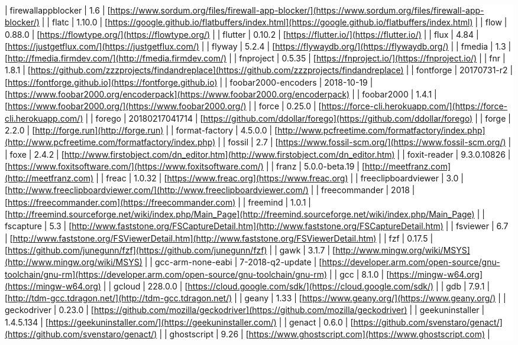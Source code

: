 | firewallappblocker | 1.6 | [https://www.sordum.org/files/firewall-app-blocker/](https://www.sordum.org/files/firewall-app-blocker/) |
| flatc | 1.10.0 | [https://google.github.io/flatbuffers/index.html](https://google.github.io/flatbuffers/index.html) |
| flow | 0.88.0 | [https://flowtype.org/](https://flowtype.org/) |
| flutter | 0.10.2 | [https://flutter.io/](https://flutter.io/) |
| flux | 4.84 | [https://justgetflux.com/](https://justgetflux.com/) |
| flyway | 5.2.4 | [https://flywaydb.org/](https://flywaydb.org/) |
| fmedia | 1.3 | [http://fmedia.firmdev.com/](http://fmedia.firmdev.com/) |
| fnproject | 0.5.35 | [https://fnproject.io/](https://fnproject.io/) |
| fnr | 1.8.1 | [https://github.com/zzzprojects/findandreplace](https://github.com/zzzprojects/findandreplace) |
| fontforge | 20170731-r2 | [https://fontforge.github.io](https://fontforge.github.io) |
| foobar2000-encoders | 2018-10-19 | [https://www.foobar2000.org/encoderpack](https://www.foobar2000.org/encoderpack) |
| foobar2000 | 1.4.1 | [https://www.foobar2000.org/](https://www.foobar2000.org/) |
| force | 0.25.0 | [https://force-cli.herokuapp.com/](https://force-cli.herokuapp.com/) |
| forego | 20180217041714 | [https://github.com/ddollar/forego](https://github.com/ddollar/forego) |
| forge | 2.2.0 | [http://forge.run](http://forge.run) |
| format-factory | 4.5.0.0 | [http://www.pcfreetime.com/formatfactory/index.php](http://www.pcfreetime.com/formatfactory/index.php) |
| fossil | 2.7 | [https://www.fossil-scm.org/](https://www.fossil-scm.org/) |
| foxe | 2.4.2 | [http://www.firstobject.com/dn_editor.htm](http://www.firstobject.com/dn_editor.htm) |
| foxit-reader | 9.3.0.10826 | [https://www.foxitsoftware.com/](https://www.foxitsoftware.com/) |
| franz | 5.0.0-beta.19 | [http://meetfranz.com](http://meetfranz.com) |
| freac | 1.0.32 | [https://www.freac.org](https://www.freac.org) |
| freeclipboardviewer | 3.0 | [http://www.freeclipboardviewer.com/](http://www.freeclipboardviewer.com/) |
| freecommander | 2018 | [https://freecommander.com](https://freecommander.com) |
| freemind | 1.0.1 | [http://freemind.sourceforge.net/wiki/index.php/Main_Page](http://freemind.sourceforge.net/wiki/index.php/Main_Page) |
| fscapture | 5.3 | [http://www.faststone.org/FSCaptureDetail.htm](http://www.faststone.org/FSCaptureDetail.htm) |
| fsviewer | 6.7 | [http://www.faststone.org/FSViewerDetail.htm](http://www.faststone.org/FSViewerDetail.htm) |
| fzf | 0.17.5 | [https://github.com/junegunn/fzf](https://github.com/junegunn/fzf) |
| gawk | 3.1.7 | [http://www.mingw.org/wiki/MSYS](http://www.mingw.org/wiki/MSYS) |
| gcc-arm-none-eabi | 7-2018-q2-update | [https://developer.arm.com/open-source/gnu-toolchain/gnu-rm](https://developer.arm.com/open-source/gnu-toolchain/gnu-rm) |
| gcc | 8.1.0 | [https://mingw-w64.org](https://mingw-w64.org) |
| gcloud | 228.0.0 | [https://cloud.google.com/sdk/](https://cloud.google.com/sdk/) |
| gdb | 7.9.1 | [http://tdm-gcc.tdragon.net/](http://tdm-gcc.tdragon.net/) |
| geany | 1.33 | [https://www.geany.org/](https://www.geany.org/) |
| geckodriver | 0.23.0 | [https://github.com/mozilla/geckodriver](https://github.com/mozilla/geckodriver) |
| geekuninstaller | 1.4.5.134 | [https://geekuninstaller.com/](https://geekuninstaller.com/) |
| genact | 0.6.0 | [https://github.com/svenstaro/genact/](https://github.com/svenstaro/genact/) |
| ghostscript | 9.26 | [https://www.ghostscript.com](https://www.ghostscript.com) |